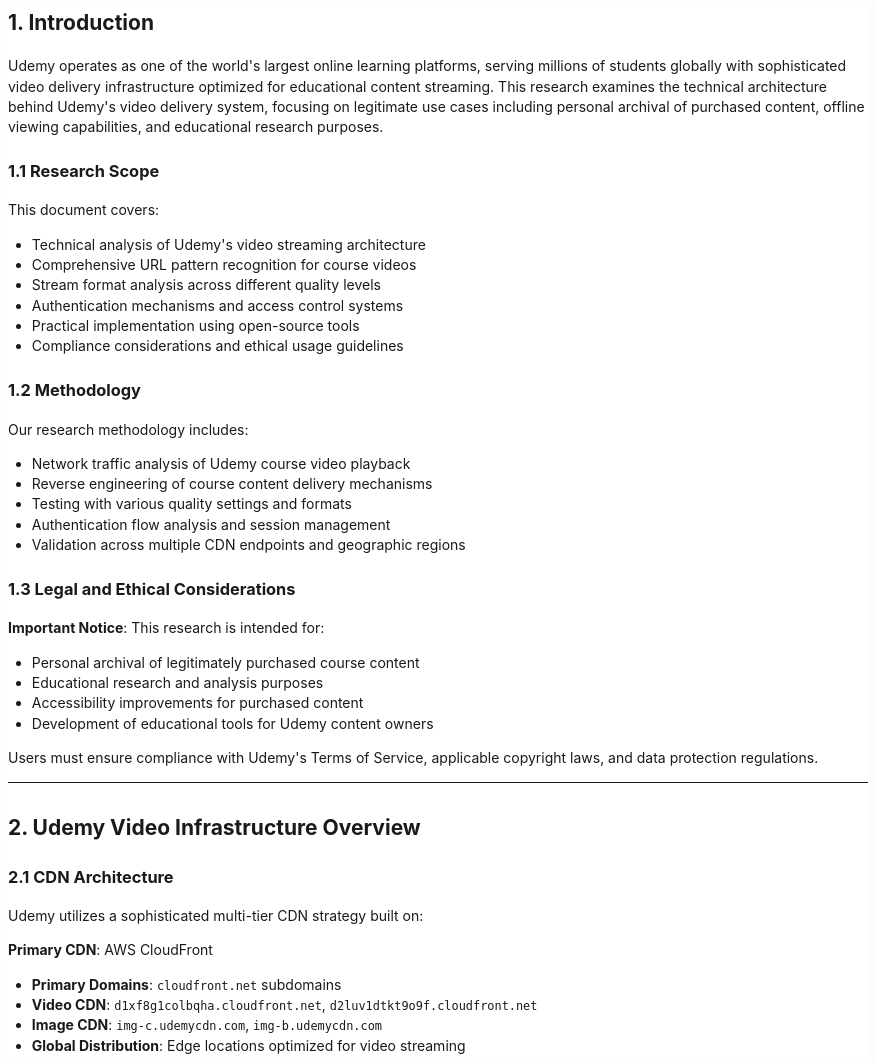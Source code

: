 ## 1. Introduction

Udemy operates as one of the world's largest online learning platforms, serving millions of students globally with sophisticated video delivery infrastructure optimized for educational content streaming. This research examines the technical architecture behind Udemy's video delivery system, focusing on legitimate use cases including personal archival of purchased content, offline viewing capabilities, and educational research purposes.

### 1.1 Research Scope

This document covers:
- Technical analysis of Udemy's video streaming architecture
- Comprehensive URL pattern recognition for course videos
- Stream format analysis across different quality levels
- Authentication mechanisms and access control systems
- Practical implementation using open-source tools
- Compliance considerations and ethical usage guidelines

### 1.2 Methodology

Our research methodology includes:
- Network traffic analysis of Udemy course video playback
- Reverse engineering of course content delivery mechanisms
- Testing with various quality settings and formats
- Authentication flow analysis and session management
- Validation across multiple CDN endpoints and geographic regions

### 1.3 Legal and Ethical Considerations

**Important Notice**: This research is intended for:
- Personal archival of legitimately purchased course content
- Educational research and analysis purposes
- Accessibility improvements for purchased content
- Development of educational tools for Udemy content owners

Users must ensure compliance with Udemy's Terms of Service, applicable copyright laws, and data protection regulations.

---

## 2. Udemy Video Infrastructure Overview

### 2.1 CDN Architecture

Udemy utilizes a sophisticated multi-tier CDN strategy built on:

**Primary CDN**: AWS CloudFront
- **Primary Domains**: `cloudfront.net` subdomains
- **Video CDN**: `d1xf8g1colbqha.cloudfront.net`, `d2luv1dtkt9o9f.cloudfront.net`
- **Image CDN**: `img-c.udemycdn.com`, `img-b.udemycdn.com`
- **Global Distribution**: Edge locations optimized for video streaming
